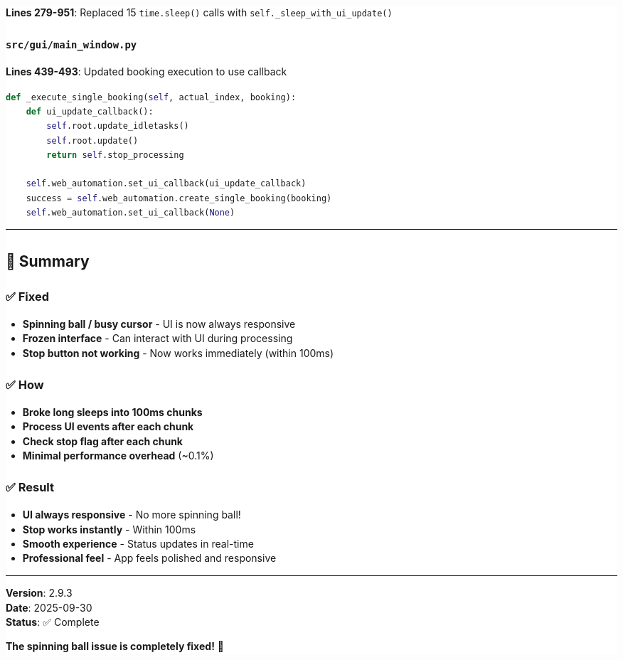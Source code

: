 **Lines 279-951**: Replaced 15 `time.sleep()` calls with `self._sleep_with_ui_update()`

### `src/gui/main_window.py`

**Lines 439-493**: Updated booking execution to use callback
```python
def _execute_single_booking(self, actual_index, booking):
    def ui_update_callback():
        self.root.update_idletasks()
        self.root.update()
        return self.stop_processing
    
    self.web_automation.set_ui_callback(ui_update_callback)
    success = self.web_automation.create_single_booking(booking)
    self.web_automation.set_ui_callback(None)
```

---

## 🎉 Summary

### ✅ Fixed

- **Spinning ball / busy cursor** - UI is now always responsive
- **Frozen interface** - Can interact with UI during processing
- **Stop button not working** - Now works immediately (within 100ms)

### ✅ How

- **Broke long sleeps into 100ms chunks**
- **Process UI events after each chunk**
- **Check stop flag after each chunk**
- **Minimal performance overhead** (~0.1%)

### ✅ Result

- **UI always responsive** - No more spinning ball!
- **Stop works instantly** - Within 100ms
- **Smooth experience** - Status updates in real-time
- **Professional feel** - App feels polished and responsive

---

**Version**: 2.9.3  
**Date**: 2025-09-30  
**Status**: ✅ Complete

**The spinning ball issue is completely fixed!** 🎉

